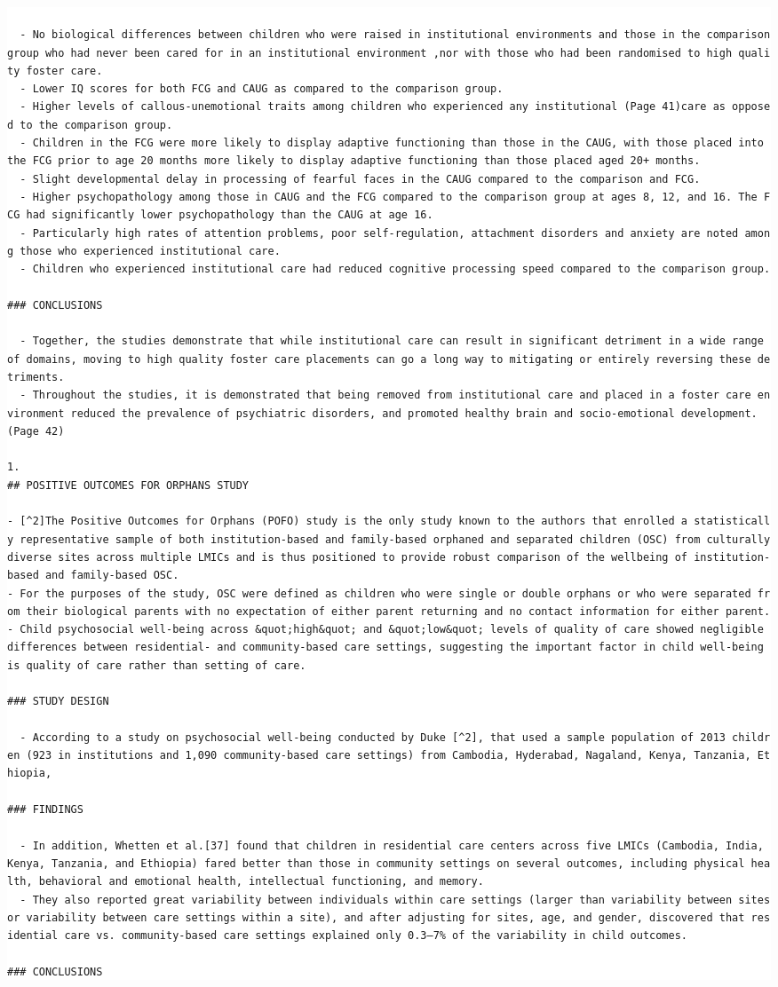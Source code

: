 ```

  - No biological differences between children who were raised in institutional environments and those in the comparison group who had never been cared for in an institutional environment ,nor with those who had been randomised to high quality foster care.
  - Lower IQ scores for both FCG and CAUG as compared to the comparison group.
  - Higher levels of callous-unemotional traits among children who experienced any institutional (Page 41)care as opposed to the comparison group.
  - Children in the FCG were more likely to display adaptive functioning than those in the CAUG, with those placed into the FCG prior to age 20 months more likely to display adaptive functioning than those placed aged 20+ months.
  - Slight developmental delay in processing of fearful faces in the CAUG compared to the comparison and FCG.
  - Higher psychopathology among those in CAUG and the FCG compared to the comparison group at ages 8, 12, and 16. The FCG had significantly lower psychopathology than the CAUG at age 16.
  - Particularly high rates of attention problems, poor self-regulation, attachment disorders and anxiety are noted among those who experienced institutional care.
  - Children who experienced institutional care had reduced cognitive processing speed compared to the comparison group.

### CONCLUSIONS

  - Together, the studies demonstrate that while institutional care can result in significant detriment in a wide range of domains, moving to high quality foster care placements can go a long way to mitigating or entirely reversing these detriments.
  - Throughout the studies, it is demonstrated that being removed from institutional care and placed in a foster care environment reduced the prevalence of psychiatric disorders, and promoted healthy brain and socio-emotional development. (Page 42)

1.
## POSITIVE OUTCOMES FOR ORPHANS STUDY

- [^2]The Positive Outcomes for Orphans (POFO) study is the only study known to the authors that enrolled a statistically representative sample of both institution-based and family-based orphaned and separated children (OSC) from culturally diverse sites across multiple LMICs and is thus positioned to provide robust comparison of the wellbeing of institution-based and family-based OSC.
- For the purposes of the study, OSC were defined as children who were single or double orphans or who were separated from their biological parents with no expectation of either parent returning and no contact information for either parent.
- Child psychosocial well-being across &quot;high&quot; and &quot;low&quot; levels of quality of care showed negligible differences between residential- and community-based care settings, suggesting the important factor in child well-being is quality of care rather than setting of care.

### STUDY DESIGN

  - According to a study on psychosocial well-being conducted by Duke [^2], that used a sample population of 2013 children (923 in institutions and 1,090 community-based care settings) from Cambodia, Hyderabad, Nagaland, Kenya, Tanzania, Ethiopia,

### FINDINGS

  - In addition, Whetten et al.[37] found that children in residential care centers across five LMICs (Cambodia, India, Kenya, Tanzania, and Ethiopia) fared better than those in community settings on several outcomes, including physical health, behavioral and emotional health, intellectual functioning, and memory.
  - They also reported great variability between individuals within care settings (larger than variability between sites or variability between care settings within a site), and after adjusting for sites, age, and gender, discovered that residential care vs. community-based care settings explained only 0.3–7% of the variability in child outcomes.

### CONCLUSIONS

```

[^1]: [UdayanCare\_Institutionalised Children, Seminar on Standards of Mental Health and Care](about:blank)
[^2]: [Factors affecting the psychosocial wellbeing of orphan and separated children in five low- and middle-income countries](about:blank)
[^3]: [CSJ\_Connecting to children in the observation homes of Rajasthan](about:blank)
[^4]: [Institutional Care for Young Children - Review of Literature and Policy Implications (with DOI)](about:blank)
[^5]: [Fostering Child Development \_ Systematic Review of caregiver training and structural interventions](about:blank)
[^6]: [Miracle Foundation\_Institutionalised Children\_Explorations and Beyond](about:blank)
[^7]: [Psychosocial screening and monitoring for children in foster care\_ a dutch study](about:blank)
[^8]: [Function, quality and outcomes of residential care](about:blank)
[^9]: [Institutional Care for Young Children - Review of Literature and Policy Implications (with DOI)](about:blank)
[^10]: [Psychosocial distress and coping mechanism of Orphan Children in Institutional Care in Delhi](about:blank)
[^1]: [UdayanCare_Institutionalised Children, Seminar on Standards of Mental Health and Care](Volume%202/Care%20Standards/India%20-%20Service%20Providers%20to%20CCIs/UdayanCare_Institutionalised%20Children,%20Seminar%20on%20Standards%20of%20Mental%20Health%20and%20Care.md)
[^2]: [Factors affecting the psychosocial wellbeing of orphan and separated children in five low- and middle-income countries](Volume%202/Current%20Reality/India%20CCIs/Factors%20affecting%20the%20psychosocial%20wellbeing%20of%20orphan%20and%20separated%20children%20in%20five%20low-%20and%20middle-income%20countries.md)
[^3]: [CSJ_Connecting to children in the observation homes of Rajasthan](Volume%202/Care%20Standards/India%20-%20Service%20Providers%20to%20CCIs/CSJ_Connecting%20to%20children%20in%20the%20observation%20homes%20of%20Rajasthan.md)
[^4]: [Institutional Care for Young Children -  Review of Literature and Policy Implications  (with DOI)](Volume%201/Current%20Reality/International%20CCIs/Institutional%20Care%20for%20Young%20Children%20-%20%20Review%20of%20Literature%20and%20Policy%20Implications%20%20(with%20DOI).md)
[^5]: [Fostering Child Development _ Systematic Review of caregiver training and structural interventions](Volume%201/Current%20Reality/International%20CCIs/Fostering%20Child%20Development%20_%20Systematic%20Review%20of%20caregiver%20training%20and%20structural%20interventions.md)
[^6]: [Miracle Foundation_Institutionalised Children_Explorations and Beyond](Volume%201/Care%20Standards/India%20-%20Service%20Providers%20to%20CCIs/Miracle%20Foundation/Miracle%20Foundation_Institutionalised%20Children_Explorations%20and%20Beyond.md)
[^7]: [Psychosocial screening and monitoring for children in foster care_ a dutch study](Volume%201/Volume%201%20Public%20Resource%20Links/Queue/Mental%20Health/Psychosocial%20screening%20and%20monitoring%20for%20children%20in%20foster%20care_%20a%20dutch%20study.pdf)
[^8]: [Function, quality and outcomes of residential care](Volume%202/Current%20Reality/International%20CCIs/Function,%20quality%20and%20outcomes%20of%20residential%20care.md)
[^9]: [Institutional Care for Young Children -  Review of Literature and Policy Implications  (with DOI)](Volume%201/Current%20Reality/International%20CCIs/Institutional%20Care%20for%20Young%20Children%20-%20%20Review%20of%20Literature%20and%20Policy%20Implications%20%20(with%20DOI).md)
[^10]: [Psychosocial distress and coping mechanism of Orphan Children in Institutional Care in Delhi](Volume%202/Current%20Reality/India%20CCIs/Psychosocial%20distress%20and%20coping%20mechanism%20of%20Orphan%20Children%20in%20Institutional%20Care%20in%20Delhi.md)
[^11]: [Miracle Foundation_Trauma-Informed-Care](Volume%201/Care%20Standards/India%20-%20Service%20Providers%20to%20CCIs/Miracle%20Foundation/Miracle%20Foundation_Trauma-Informed-Care.md)
[^12]: [Mental Health at CCIs during Covid-19_Prerana Guide](Volume%201/Care%20Standards/India%20-%20Service%20Providers%20to%20CCIs/Prerana/Mental%20Health%20at%20CCIs%20during%20Covid-19_Prerana%20Guide.md)